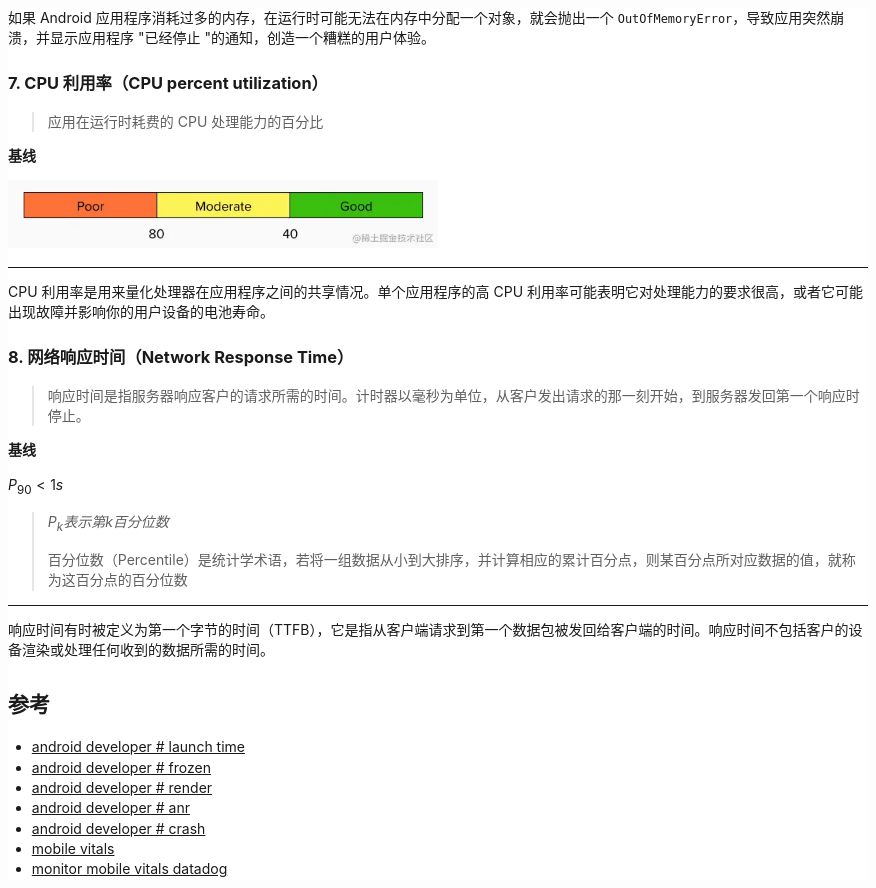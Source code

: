 如果 Android 应用程序消耗过多的内存，在运行时可能无法在内存中分配一个对象，就会抛出一个 `OutOfMemoryError`，导致应用突然崩溃，并显示应用程序 "已经停止 "的通知，创造一个糟糕的用户体验。

### 7. CPU 利用率（CPU percent utilization）
> 应用在运行时耗费的 CPU 处理能力的百分比

**基线**

<img src="./assets/metrics-cpu.webp" alt="android performance mertrics.png" width="50%" />

----

CPU 利用率是用来量化处理器在应用程序之间的共享情况。单个应用程序的高 CPU 利用率可能表明它对处理能力的要求很高，或者它可能出现故障并影响你的用户设备的电池寿命。

### 8. 网络响应时间（Network Response Time）
> 响应时间是指服务器响应客户的请求所需的时间。计时器以毫秒为单位，从客户发出请求的那一刻开始，到服务器发回第一个响应时停止。

**基线**

$P_{90} < 1s$

> $P_k表示第k百分位数$
> 
> 百分位数（Percentile）是统计学术语，若将一组数据从小到大排序，并计算相应的累计百分点，则某百分点所对应数据的值，就称为这百分点的百分位数

----

响应时间有时被定义为第一个字节的时间（TTFB），它是指从客户端请求到第一个数据包被发回给客户端的时间。响应时间不包括客户的设备渲染或处理任何收到的数据所需的时间。

## 参考
- [android developer # launch time](https://developer.android.com/topic/performance/vitals/launch-time)
- [android developer # frozen](https://developer.android.com/topic/performance/vitals/frozen)
- [android developer # render](https://developer.android.com/topic/performance/vitals/render)
- [android developer # anr](https://developer.android.com/topic/performance/vitals/anr)
- [android developer # crash](https://developer.android.com/topic/performance/vitals/crash)
- [mobile vitals](https://docs.datadoghq.com/real_user_monitoring/android/mobile_vitals/)
- [monitor mobile vitals datadog](https://www.datadoghq.com/blog/monitor-mobile-vitals-datadog/?_gl=1*6bbvy9*_ga*NjkyMDY1NTI1LjE2NTU5Nzc0MjA.*_ga_KN80RDFSQK*MTY2MTQ5NTI0MC42LjEuMTY2MTQ5NTI0OS41MS4wLjA)